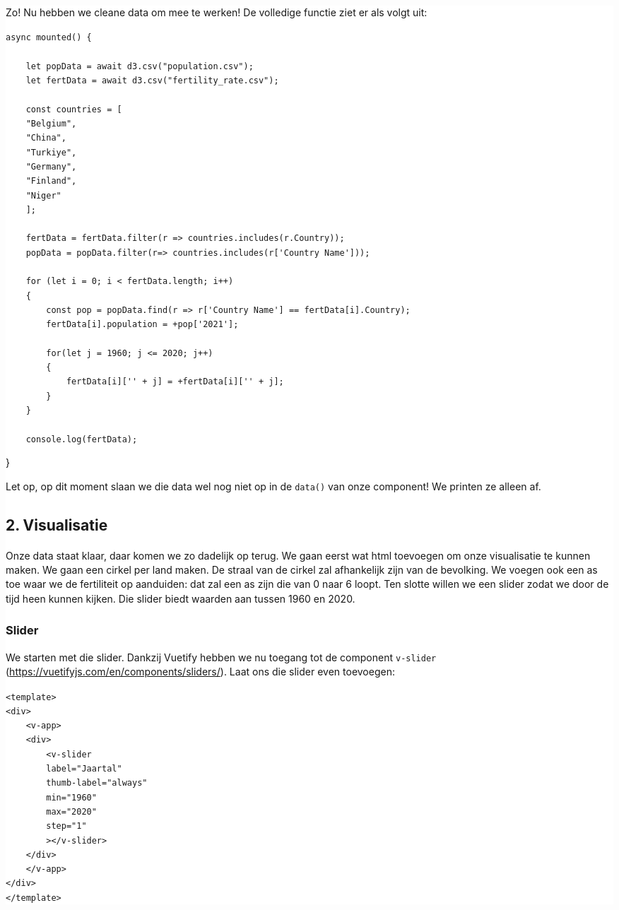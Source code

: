 Zo! Nu hebben we cleane data om mee te werken! De volledige functie ziet er als volgt uit:

    async mounted() {

        let popData = await d3.csv("population.csv");
        let fertData = await d3.csv("fertility_rate.csv");

        const countries = [
        "Belgium",
        "China",
        "Turkiye",
        "Germany",
        "Finland",
        "Niger"
        ];

        fertData = fertData.filter(r => countries.includes(r.Country));
        popData = popData.filter(r=> countries.includes(r['Country Name']));

        for (let i = 0; i < fertData.length; i++) 
        {
            const pop = popData.find(r => r['Country Name'] == fertData[i].Country);
            fertData[i].population = +pop['2021'];

            for(let j = 1960; j <= 2020; j++)
            {
                fertData[i]['' + j] = +fertData[i]['' + j];
            }
        }

        console.log(fertData);
  }

Let op, op dit moment slaan we die data wel nog niet op in de `data()` van onze component! We printen ze alleen af.

## 2. Visualisatie

Onze data staat klaar, daar komen we zo dadelijk op terug. We gaan eerst wat html toevoegen om onze visualisatie te kunnen maken. We gaan een cirkel per land maken. De straal van de cirkel zal afhankelijk zijn van de bevolking. We voegen ook een as toe waar we de fertiliteit op aanduiden: dat zal een as zijn die van 0 naar 6 loopt. Ten slotte willen we een slider zodat we door de tijd heen kunnen kijken. Die slider biedt waarden aan tussen 1960 en 2020.

### Slider
We starten met die slider. Dankzij Vuetify hebben we nu toegang tot de component `v-slider` (https://vuetifyjs.com/en/components/sliders/). 
Laat ons die slider even toevoegen:

    <template>
    <div>
        <v-app>
        <div>  
            <v-slider
            label="Jaartal"
            thumb-label="always"
            min="1960"
            max="2020"
            step="1"
            ></v-slider>
        </div>
        </v-app>
    </div>
    </template>
